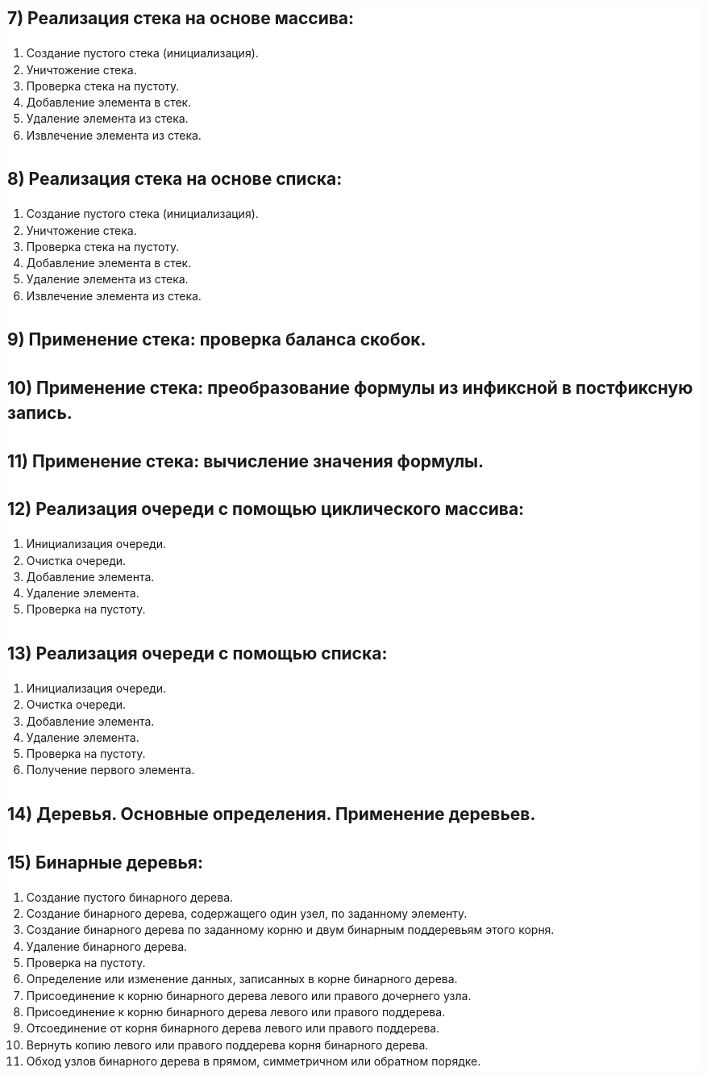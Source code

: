 ## 7) Реализация стека на основе массива:
1. Создание пустого стека (инициализация).
2. Уничтожение стека.
3. Проверка стека на пустоту.
4. Добавление элемента в стек.
5. Удаление элемента из стека.
6. Извлечение элемента из стека.

## 8) Реализация стека на основе списка:
1. Создание пустого стека (инициализация).
2. Уничтожение стека.
3. Проверка стека на пустоту.
4. Добавление элемента в стек.
5. Удаление элемента из стека.
6. Извлечение элемента из стека.

## 9) Применение стека: проверка баланса скобок.

## 10) Применение стека: преобразование формулы из инфиксной в постфиксную запись.

## 11) Применение стека: вычисление значения формулы.

## 12) Реализация очереди с помощью циклического массива:
1. Инициализация очереди.
2. Очистка очереди.
3. Добавление элемента.
4. Удаление элемента.
5. Проверка на пустоту.

## 13) Реализация очереди с помощью списка:
1. Инициализация очереди.
2. Очистка очереди.
3. Добавление элемента.
4. Удаление элемента.
5. Проверка на пустоту.
6. Получение первого элемента.

## 14) Деревья. Основные определения. Применение деревьев.

## 15) Бинарные деревья:
1. Создание пустого бинарного дерева.
2. Создание бинарного дерева, содержащего один узел, по заданному элементу.
3. Создание бинарного дерева по заданному корню и двум бинарным поддеревьям этого корня.
4. Удаление бинарного дерева.
5. Проверка на пустоту.
6. Определение или изменение данных, записанных в корне бинарного дерева.
7. Присоединение к корню бинарного дерева левого или правого дочернего узла.
8. Присоединение к корню бинарного дерева левого или правого поддерева.
9. Отсоединение от корня бинарного дерева левого или правого поддерева.
10. Вернуть копию левого или правого поддерева корня бинарного дерева.
11. Обход узлов бинарного дерева в прямом, симметричном или обратном порядке.
